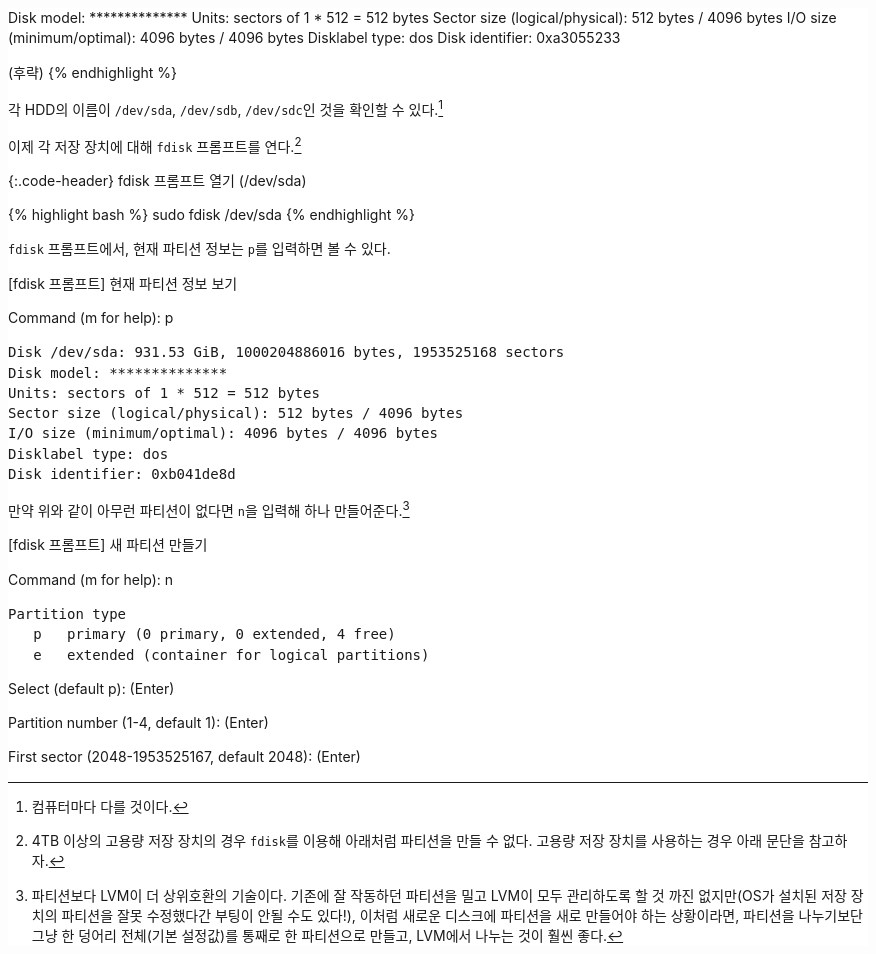 Disk model: **************
Units: sectors of 1 * 512 = 512 bytes
Sector size (logical/physical): 512 bytes / 4096 bytes
I/O size (minimum/optimal): 4096 bytes / 4096 bytes
Disklabel type: dos
Disk identifier: 0xa3055233

(후략)
{% endhighlight %}

각 HDD의 이름이 `/dev/sda`, `/dev/sdb`, `/dev/sdc`인 것을 확인할 수 있다.[^10]

[^10]: 컴퓨터마다 다를 것이다.

이제 각 저장 장치에 대해 `fdisk` 프롬프트를 연다.[^11]

[^11]: 4TB 이상의 고용량 저장 장치의 경우 `fdisk`를 이용해 아래처럼 파티션을 만들 수 없다. 고용량 저장 장치를 사용하는 경우 아래 문단을 참고하자.

{:.code-header}
fdisk 프롬프트 열기 (/dev/sda)

{% highlight bash %}
sudo fdisk /dev/sda
{% endhighlight %}

`fdisk` 프롬프트에서, 현재 파티션 정보는 `p`를 입력하면 볼 수 있다.

<p class="pseudo-code-header"><span class="subtitle">[fdisk 프롬프트]</span> 현재 파티션 정보 보기</p>

<div class="pseudo-code" markdown="block">

<span class="prompt">Command (m for help):</span> <span class="input">p</span>

<pre>Disk /dev/sda: 931.53 GiB, 1000204886016 bytes, 1953525168 sectors
Disk model: **************
Units: sectors of 1 * 512 = 512 bytes
Sector size (logical/physical): 512 bytes / 4096 bytes
I/O size (minimum/optimal): 4096 bytes / 4096 bytes
Disklabel type: dos
Disk identifier: 0xb041de8d</pre>

</div>

만약 위와 같이 아무런 파티션이 없다면 `n`을 입력해 하나 만들어준다.[^12]

[^12]: 파티션보다 LVM이 더 상위호환의 기술이다. 기존에 잘 작동하던 파티션을 밀고 LVM이 모두 관리하도록 할 것 까진 없지만(OS가 설치된 저장 장치의 파티션을 잘못 수정했다간 부팅이 안될 수도 있다!), 이처럼 새로운 디스크에 파티션을 새로 만들어야 하는 상황이라면, 파티션을 나누기보단 그냥 한 덩어리 전체(기본 설정값)를 통째로 한 파티션으로 만들고, LVM에서 나누는 것이 훨씬 좋다.

<p class="pseudo-code-header"><span class="subtitle">[fdisk 프롬프트]</span> 새 파티션 만들기</p>

<div class="pseudo-code" markdown="block">

<span class="prompt">Command (m for help):</span> <span class="input">n</span>

<pre>Partition type
   p   primary (0 primary, 0 extended, 4 free)
   e   extended (container for logical partitions)</pre>

<span class="prompt">Select (default p):</span> <span class="input">(Enter)</span>

<span class="prompt">Partition number (1-4, default 1):</span> <span class="input">(Enter)</span>

<span class="prompt">First sector (2048-1953525167, default 2048):</span> <span class="input">(Enter)</span>


[^2]: HDD, SSD 등
[^3]: 따라서 LE보다 작은 크기의 LV를 만들 수는 없다.
[^4]: 이런 식으로 매핑된 LV를 mirrored LV라 한다.
[^5]: 이런 식으로 매핑된 LV를 striped LV라 한다.
[^13]: 이 예시에서는 저장 장치에 파티션이 하나만 있기에 자동으로 첫 번째 파티션이 선택된 것이다. 만약 파티션이 여러 개 있다면 어떤 파티션을 포멧팅할 건지 선택하는 프롬프트가 추가로 나온다.
[^14]: 필자의 컴퓨터에선 `Linux LVM`의 Hex Code가 `8e`였기에 이렇게 입력했지만, `fdisk` 버전에 따라 다른 값(`31`)이 사용되는 경우도 있다. `L`을 입력해 `fdisk`가 사용하는 Hex Code를 확인하고 입력하자.
[^15]: 이 과정에서 디스크에 저장된 모든 정보가 다 삭제된다! 만약 백업해야 할 자료가 있다면 백업해 놓고 아래 명령어를 실행하도록 하자.
[^16]: `fdisk`는 `w`를 눌러 저장했을 때 실제로 파티션 테이블이 변경되지만, `parted`는 명령어를 입력하는 즉시 파티션 테이블이 변경되기에(즉, 데이터가 정말로 유실된다!) '저장'을 굳이 하지 않아도 된다. `parted`를 사용할 땐 항상 조심해서 사용하자.
[^20]: `pvremove`, `vgremove` 명령어들은 각각 PV 이름, VG 이름을 이용해 PV, VG를 삭제할 수 있었다. 그런데 LV는 VG 밑에 만들어지는 개념이므로, 다른 VG 밑에 있는 LV는 같은 이름을 가질 수도 있다. 이 때문에 `lvremove`는 LV 이름이 아닌 LV 경로를 이용해 지운다는 점에 주의하자.
[^21]: 지울 때는 정말 삭제할 건지를 묻는 프롬프트가 뜨는데, `-f` 옵션을 주면 이를 묻지 않고 바로 삭제한다.
[^22]: 마운트되어 사용 중인 LV는 바로 삭제할 수 없다. 먼저 마운트를 해제하고 삭제해야 한다.
[^23]: 만약 마운트되어 있다면 마운트를 해제하고 시행해야 한다.
[^40]: 일반적으로 필자처럼 `[VG 이름]-[LV 이름]` 형태로 인식될 것이다.